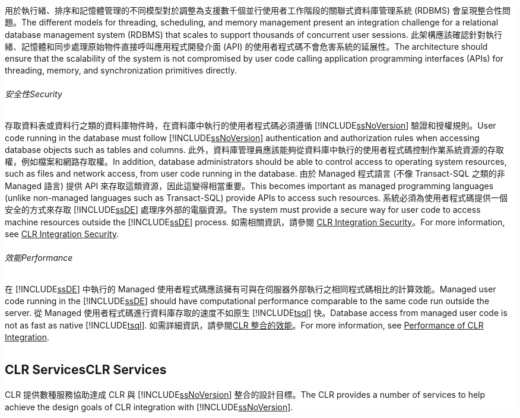  <span data-ttu-id="436b3-136">用於執行緒、排序和記憶體管理的不同模型對於調整為支援數千個並行使用者工作階段的關聯式資料庫管理系統 (RDBMS) 會呈現整合性問題。</span><span class="sxs-lookup"><span data-stu-id="436b3-136">The different models for threading, scheduling, and memory management present an integration challenge for a relational database management system (RDBMS) that scales to support thousands of concurrent user sessions.</span></span> <span data-ttu-id="436b3-137">此架構應該確認針對執行緒、記憶體和同步處理原始物件直接呼叫應用程式開發介面 (API) 的使用者程式碼不會危害系統的延展性。</span><span class="sxs-lookup"><span data-stu-id="436b3-137">The architecture should ensure that the scalability of the system is not compromised by user code calling application programming interfaces (APIs) for threading, memory, and synchronization primitives directly.</span></span>  
  
###### <a name="security"></a><span data-ttu-id="436b3-138">安全性</span><span class="sxs-lookup"><span data-stu-id="436b3-138">Security</span></span>  
 <span data-ttu-id="436b3-139">存取資料表或資料行之類的資料庫物件時，在資料庫中執行的使用者程式碼必須遵循 [!INCLUDE[ssNoVersion](../../../includes/ssnoversion-md.md)] 驗證和授權規則。</span><span class="sxs-lookup"><span data-stu-id="436b3-139">User code running in the database must follow [!INCLUDE[ssNoVersion](../../../includes/ssnoversion-md.md)] authentication and authorization rules when accessing database objects such as tables and columns.</span></span> <span data-ttu-id="436b3-140">此外，資料庫管理員應該能夠從資料庫中執行的使用者程式碼控制作業系統資源的存取權，例如檔案和網路存取權。</span><span class="sxs-lookup"><span data-stu-id="436b3-140">In addition, database administrators should be able to control access to operating system resources, such as files and network access, from user code running in the database.</span></span> <span data-ttu-id="436b3-141">由於 Managed 程式語言 (不像 Transact-SQL 之類的非 Managed 語言) 提供 API 來存取這類資源，因此這變得相當重要。</span><span class="sxs-lookup"><span data-stu-id="436b3-141">This becomes important as managed programming languages (unlike non-managed languages such as Transact-SQL) provide APIs to access such resources.</span></span> <span data-ttu-id="436b3-142">系統必須為使用者程式碼提供一個安全的方式來存取 [!INCLUDE[ssDE](../../../includes/ssde-md.md)] 處理序外部的電腦資源。</span><span class="sxs-lookup"><span data-stu-id="436b3-142">The system must provide a secure way for user code to access machine resources outside the [!INCLUDE[ssDE](../../../includes/ssde-md.md)] process.</span></span> <span data-ttu-id="436b3-143">如需相關資訊，請參閱 [CLR Integration Security](security/clr-integration-security.md)。</span><span class="sxs-lookup"><span data-stu-id="436b3-143">For more information, see [CLR Integration Security](security/clr-integration-security.md).</span></span>  
  
###### <a name="performance"></a><span data-ttu-id="436b3-144">效能</span><span class="sxs-lookup"><span data-stu-id="436b3-144">Performance</span></span>  
 <span data-ttu-id="436b3-145">在 [!INCLUDE[ssDE](../../../includes/ssde-md.md)] 中執行的 Managed 使用者程式碼應該擁有可與在伺服器外部執行之相同程式碼相比的計算效能。</span><span class="sxs-lookup"><span data-stu-id="436b3-145">Managed user code running in the [!INCLUDE[ssDE](../../../includes/ssde-md.md)] should have computational performance comparable to the same code run outside the server.</span></span> <span data-ttu-id="436b3-146">從 Managed 使用者程式碼進行資料庫存取的速度不如原生 [!INCLUDE[tsql](../../../includes/tsql-md.md)] 快。</span><span class="sxs-lookup"><span data-stu-id="436b3-146">Database access from managed user code is not as fast as native [!INCLUDE[tsql](../../../includes/tsql-md.md)].</span></span> <span data-ttu-id="436b3-147">如需詳細資訊，請參閱[CLR 整合的效能](clr-integration-architecture-performance.md)。</span><span class="sxs-lookup"><span data-stu-id="436b3-147">For more information, see [Performance of CLR Integration](clr-integration-architecture-performance.md).</span></span>  
  
## <a name="clr-services"></a><span data-ttu-id="436b3-148">CLR Services</span><span class="sxs-lookup"><span data-stu-id="436b3-148">CLR Services</span></span>  
 <span data-ttu-id="436b3-149">CLR 提供數種服務協助達成 CLR 與 [!INCLUDE[ssNoVersion](../../../includes/ssnoversion-md.md)] 整合的設計目標。</span><span class="sxs-lookup"><span data-stu-id="436b3-149">The CLR provides a number of services to help achieve the design goals of CLR integration with [!INCLUDE[ssNoVersion](../../../includes/ssnoversion-md.md)].</span></span>  
  
